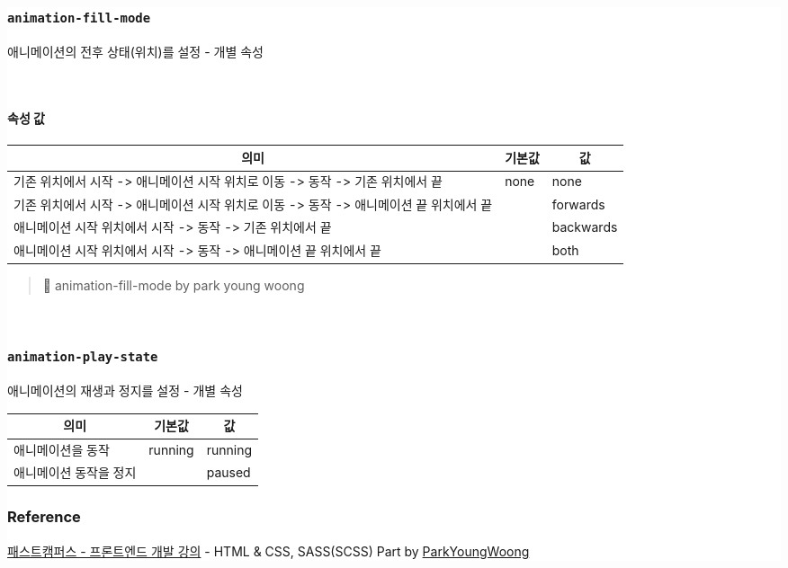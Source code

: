 ### `animation-fill-mode`

애니메이션의 전후 상태(위치)를 설정 - 개별 속성

<br/>

#### 속성 값

| 의미                                                                                   | 기본값 | 값        |
| -------------------------------------------------------------------------------------- | ------ | --------- |
| 기존 위치에서 시작 -> 애니메이션 시작 위치로 이동 -> 동작 -> 기존 위치에서 끝          | none   | none      |
| 기존 위치에서 시작 -> 애니메이션 시작 위치로 이동 -> 동작 -> 애니메이션 끝 위치에서 끝 |        | forwards  |
| 애니메이션 시작 위치에서 시작 -> 동작 -> 기존 위치에서 끝                              |        | backwards |
| 애니메이션 시작 위치에서 시작 -> 동작 -> 애니메이션 끝 위치에서 끝                     |        | both      |

> 🔗 animation-fill-mode by park young woong

<br/>

### `animation-play-state`

애니메이션의 재생과 정지를 설정 - 개별 속성

| 의미                   | 기본값  | 값      |
| ---------------------- | ------- | ------- |
| 애니메이션을 동작      | running | running |
| 애니메이션 동작을 정지 |         | paused  |

### Reference

[패스트캠퍼스 - 프론트엔드 개발 강의](https://www.fastcampus.co.kr/dev_online_react/) - HTML & CSS, SASS(SCSS) Part by [ParkYoungWoong](https://github.com/ParkYoungWoong)
